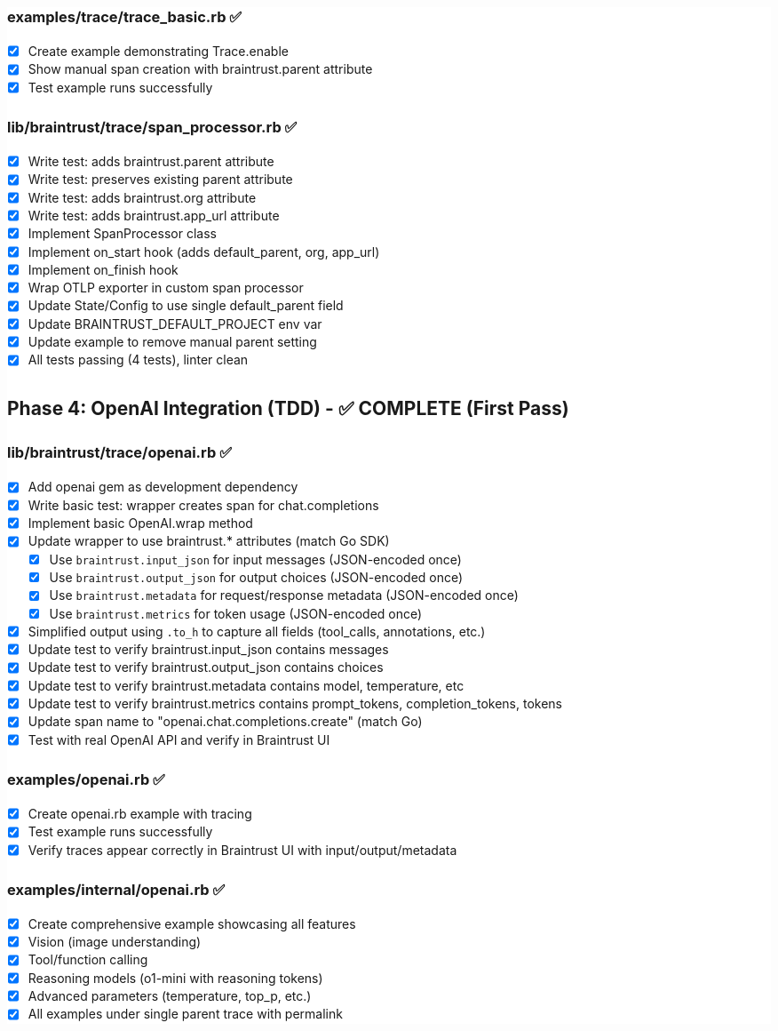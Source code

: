 ### examples/trace/trace_basic.rb ✅
- [x] Create example demonstrating Trace.enable
- [x] Show manual span creation with braintrust.parent attribute
- [x] Test example runs successfully

### lib/braintrust/trace/span_processor.rb ✅
- [x] Write test: adds braintrust.parent attribute
- [x] Write test: preserves existing parent attribute
- [x] Write test: adds braintrust.org attribute
- [x] Write test: adds braintrust.app_url attribute
- [x] Implement SpanProcessor class
- [x] Implement on_start hook (adds default_parent, org, app_url)
- [x] Implement on_finish hook
- [x] Wrap OTLP exporter in custom span processor
- [x] Update State/Config to use single default_parent field
- [x] Update BRAINTRUST_DEFAULT_PROJECT env var
- [x] Update example to remove manual parent setting
- [x] All tests passing (4 tests), linter clean

## Phase 4: OpenAI Integration (TDD) - ✅ COMPLETE (First Pass)

### lib/braintrust/trace/openai.rb ✅
- [x] Add openai gem as development dependency
- [x] Write basic test: wrapper creates span for chat.completions
- [x] Implement basic OpenAI.wrap method
- [x] Update wrapper to use braintrust.* attributes (match Go SDK)
  - [x] Use `braintrust.input_json` for input messages (JSON-encoded once)
  - [x] Use `braintrust.output_json` for output choices (JSON-encoded once)
  - [x] Use `braintrust.metadata` for request/response metadata (JSON-encoded once)
  - [x] Use `braintrust.metrics` for token usage (JSON-encoded once)
- [x] Simplified output using `.to_h` to capture all fields (tool_calls, annotations, etc.)
- [x] Update test to verify braintrust.input_json contains messages
- [x] Update test to verify braintrust.output_json contains choices
- [x] Update test to verify braintrust.metadata contains model, temperature, etc
- [x] Update test to verify braintrust.metrics contains prompt_tokens, completion_tokens, tokens
- [x] Update span name to "openai.chat.completions.create" (match Go)
- [x] Test with real OpenAI API and verify in Braintrust UI

### examples/openai.rb ✅
- [x] Create openai.rb example with tracing
- [x] Test example runs successfully
- [x] Verify traces appear correctly in Braintrust UI with input/output/metadata

### examples/internal/openai.rb ✅
- [x] Create comprehensive example showcasing all features
- [x] Vision (image understanding)
- [x] Tool/function calling
- [x] Reasoning models (o1-mini with reasoning tokens)
- [x] Advanced parameters (temperature, top_p, etc.)
- [x] All examples under single parent trace with permalink
